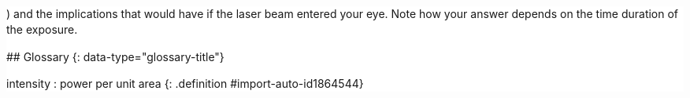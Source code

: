  ) and the implications that would have if the laser beam entered your eye. Note how your answer depends on the time duration of the exposure.

</div>
</div>

<div data-type="glossary" markdown="1">
## Glossary
{: data-type="glossary-title"}

intensity
: power per unit area
{: .definition #import-auto-id1864544}

</div>

